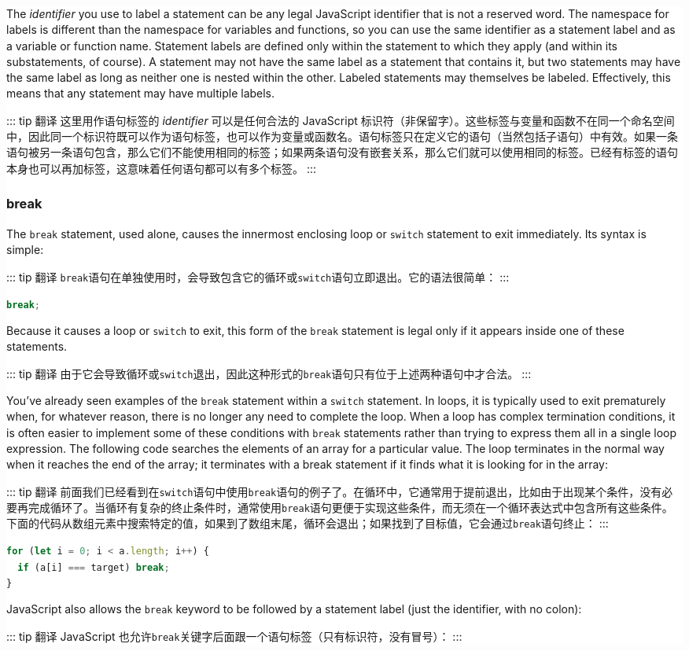 The _identifier_ you use to label a statement can be any legal JavaScript identifier that is not a reserved word. The namespace for labels is different than the namespace for variables and functions, so you can use the same identifier as a statement label and as a variable or function name. Statement labels are defined only within the statement to which they apply (and within its substatements, of course). A statement may not have the same label as a statement that contains it, but two statements may have the same label as long as neither one is nested within the other. Labeled statements may themselves be labeled. Effectively, this means that any statement may have multiple labels.

::: tip 翻译
这里用作语句标签的 _identifier_ 可以是任何合法的 JavaScript 标识符（非保留字）。这些标签与变量和函数不在同一个命名空间中，因此同一个标识符既可以作为语句标签，也可以作为变量或函数名。语句标签只在定义它的语句（当然包括子语句）中有效。如果一条语句被另一条语句包含，那么它们不能使用相同的标签；如果两条语句没有嵌套关系，那么它们就可以使用相同的标签。已经有标签的语句本身也可以再加标签，这意味着任何语句都可以有多个标签。
:::

### break

The `break` statement, used alone, causes the innermost enclosing loop or `switch` statement to exit immediately. Its syntax is simple:

::: tip 翻译
`break`语句在单独使用时，会导致包含它的循环或`switch`语句立即退出。它的语法很简单：
:::

```js
break;
```

Because it causes a loop or `switch` to exit, this form of the `break` statement is legal only if it appears inside one of these statements.

::: tip 翻译
由于它会导致循环或`switch`退出，因此这种形式的`break`语句只有位于上述两种语句中才合法。
:::

You’ve already seen examples of the `break` statement within a `switch` statement. In loops, it is typically used to exit prematurely when, for whatever reason, there is no longer any need to complete the loop. When a loop has complex termination conditions, it is often easier to implement some of these conditions with `break` statements rather than trying to express them all in a single loop expression. The following code searches the elements of an array for a particular value. The loop terminates in the normal way when it reaches the end of the array; it terminates with a break statement if it finds what it is looking for in the array:

::: tip 翻译
前面我们已经看到在`switch`语句中使用`break`语句的例子了。在循环中，它通常用于提前退出，比如由于出现某个条件，没有必要再完成循环了。当循环有复杂的终止条件时，通常使用`break`语句更便于实现这些条件，而无须在一个循环表达式中包含所有这些条件。下面的代码从数组元素中搜索特定的值，如果到了数组末尾，循环会退出；如果找到了目标值，它会通过`break`语句终止：
:::

```js
for (let i = 0; i < a.length; i++) {
  if (a[i] === target) break;
}
```

JavaScript also allows the `break` keyword to be followed by a statement label (just the identifier, with no colon):

::: tip 翻译
JavaScript 也允许`break`关键字后面跟一个语句标签（只有标识符，没有冒号）：
:::

